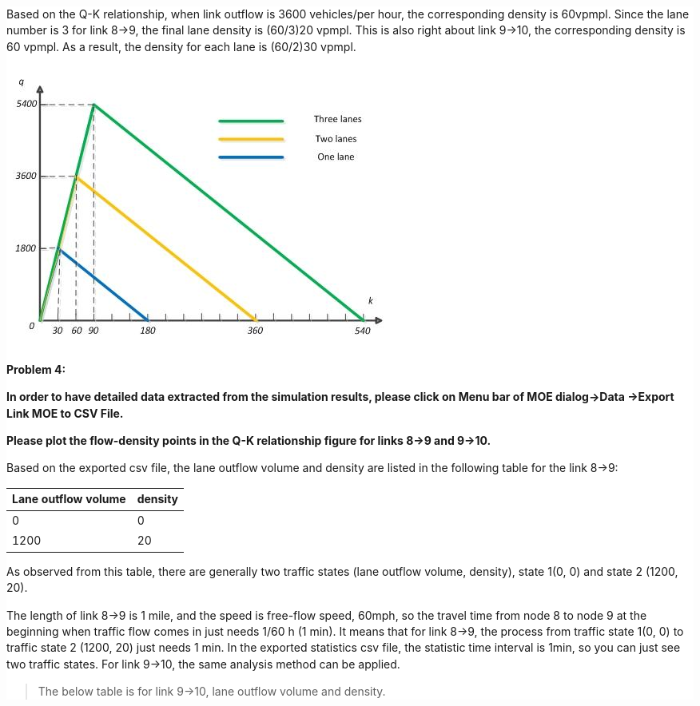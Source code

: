 Based on the Q-K relationship, when link outflow is 3600 vehicles/per hour, the
corresponding density is 60vpmpl. Since the lane number is 3 for link 8-\>9, the
final lane density is (60/3)20 vpmpl. This is also right about link 9-\>10, the
corresponding density is 60 vpmpl. As a result, the density for each lane is
(60/2)30 vpmpl.

![](media/f5dccf0516ea2c39ffd772972df09e13.jpeg)

**Problem 4:**

**In order to have detailed data extracted from the simulation results, please
click on Menu bar of MOE dialog-\>Data -\>Export Link MOE to CSV File.**

**Please plot the flow-density points in the Q-K relationship figure for links
8-\>9 and 9-\>10.**

Based on the exported csv file, the lane outflow volume and density are listed
in the following table for the link 8-\>9:

| Lane outflow volume | density |
|---------------------|---------|
| 0                   | 0       |
| 1200                | 20      |

As observed from this table, there are generally two traffic states (lane
outflow volume, density), state 1(0, 0) and state 2 (1200, 20).

The length of link 8-\>9 is 1 mile, and the speed is free-flow speed, 60mph, so
the travel time from node 8 to node 9 at the beginning when traffic flow comes
in just needs 1/60 h (1 min). It means that for link 8-\>9, the process from
traffic state 1(0, 0) to traffic state 2 (1200, 20) just needs 1 min. In the
exported statistics csv file, the statistic time interval is 1min, so you can
just see two traffic states. For link 9-\>10, the same analysis method can be
applied.

>   The below table is for link 9-\>10, lane outflow volume and density.
